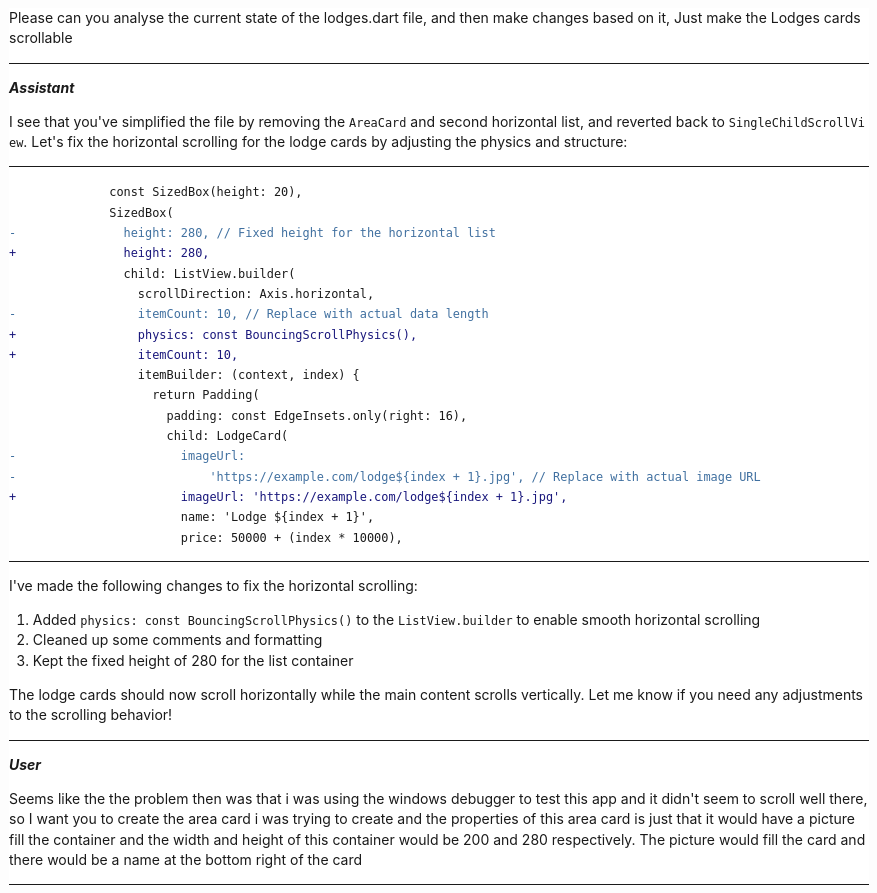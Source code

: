 Please can you analyse the current state of the lodges.dart file, and then make changes based on it, Just make the Lodges cards scrollable 

---

_**Assistant**_

I see that you've simplified the file by removing the `AreaCard` and second horizontal list, and reverted back to `SingleChildScrollView`. Let's fix the horizontal scrolling for the lodge cards by adjusting the physics and structure:





---

```diff
              const SizedBox(height: 20),
              SizedBox(
-               height: 280, // Fixed height for the horizontal list
+               height: 280,
                child: ListView.builder(
                  scrollDirection: Axis.horizontal,
-                 itemCount: 10, // Replace with actual data length
+                 physics: const BouncingScrollPhysics(),
+                 itemCount: 10,
                  itemBuilder: (context, index) {
                    return Padding(
                      padding: const EdgeInsets.only(right: 16),
                      child: LodgeCard(
-                       imageUrl:
-                           'https://example.com/lodge${index + 1}.jpg', // Replace with actual image URL
+                       imageUrl: 'https://example.com/lodge${index + 1}.jpg',
                        name: 'Lodge ${index + 1}',
                        price: 50000 + (index * 10000),
```

---

I've made the following changes to fix the horizontal scrolling:

1. Added `physics: const BouncingScrollPhysics()` to the `ListView.builder` to enable smooth horizontal scrolling
2. Cleaned up some comments and formatting
3. Kept the fixed height of 280 for the list container

The lodge cards should now scroll horizontally while the main content scrolls vertically. Let me know if you need any adjustments to the scrolling behavior!

---

_**User**_

Seems like the the problem then was that i was using the windows debugger to test this app and it didn't seem to scroll well there, so I want you to create the area card i was trying to create and the properties of this area card is just that it would have a picture fill the container and the width and height of this container would be 200 and 280 respectively. The picture would fill the card and there would be a name at the bottom right of the card

---